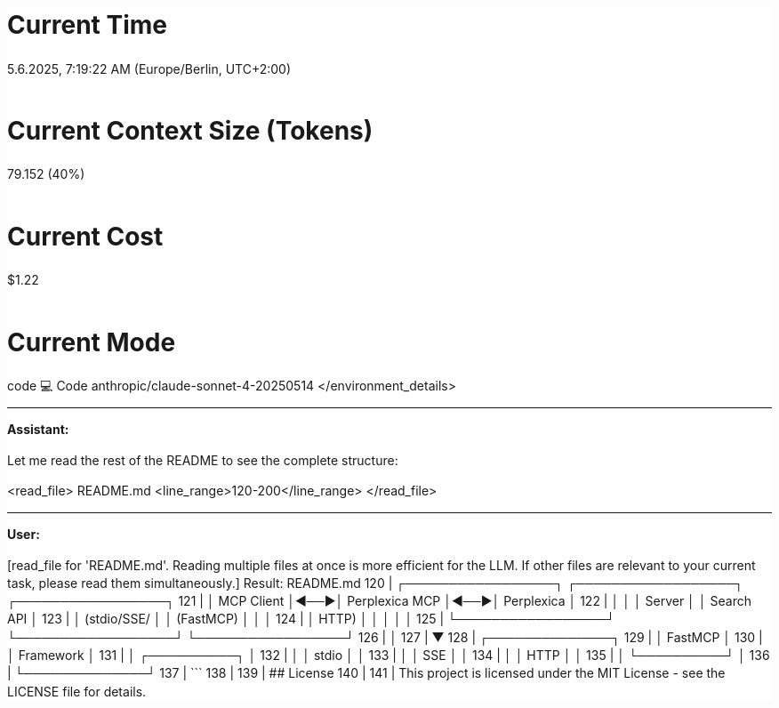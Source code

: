# Current Time
5.6.2025, 7:19:22 AM (Europe/Berlin, UTC+2:00)

# Current Context Size (Tokens)
79.152 (40%)

# Current Cost
$1.22

# Current Mode
<slug>code</slug>
<name>💻 Code</name>
<model>anthropic/claude-sonnet-4-20250514</model>
</environment_details>

---

**Assistant:**

Let me read the rest of the README to see the complete structure:

<read_file>
<args>
  <file>
    <path>README.md</path>
    <line_range>120-200</line_range>
  </file>
</args>
</read_file>

---

**User:**

[read_file for 'README.md'. Reading multiple files at once is more efficient for the LLM. If other files are relevant to your current task, please read them simultaneously.] Result:
<files>
<file><path>README.md</path>
<content lines="120-200">
120 | ┌─────────────────┐    ┌──────────────────┐    ┌─────────────────┐
121 | │   MCP Client    │◄──►│ Perplexica MCP   │◄──►│   Perplexica    │
122 | │                 │    │     Server       │    │   Search API    │
123 | │  (stdio/SSE/    │    │   (FastMCP)      │    │                 │
124 | │   HTTP)         │    │                  │    │                 │
125 | └─────────────────┘    └──────────────────┘    └─────────────────┘
126 |                               │
127 |                               ▼
128 |                        ┌──────────────┐
129 |                        │   FastMCP    │
130 |                        │  Framework   │
131 |                        │ ┌──────────┐ │
132 |                        │ │  stdio   │ │
133 |                        │ │   SSE    │ │
134 |                        │ │  HTTP    │ │
135 |                        │ └──────────┘ │
136 |                        └──────────────┘
137 | ```
138 | 
139 | ## License
140 | 
141 | This project is licensed under the MIT License - see the LICENSE file for details.